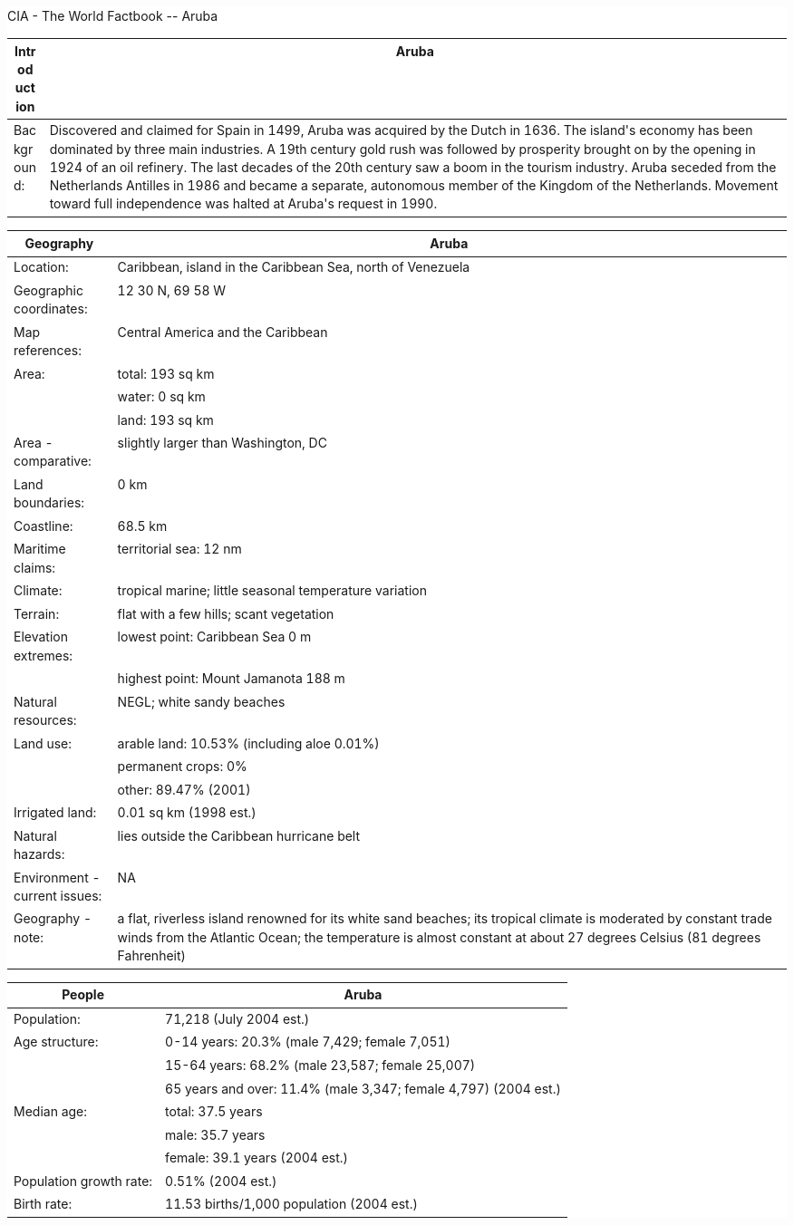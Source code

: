 CIA - The World Factbook -- Aruba

| Introduction | Aruba |
| --- | --- |
| Background: | Discovered and claimed for Spain in 1499, Aruba was acquired by the Dutch in 1636. The island's economy has been dominated by three main industries. A 19th century gold rush was followed by prosperity brought on by the opening in 1924 of an oil refinery. The last decades of the 20th century saw a boom in the tourism industry. Aruba seceded from the Netherlands Antilles in 1986 and became a separate, autonomous member of the Kingdom of the Netherlands. Movement toward full independence was halted at Aruba's request in 1990. |

| Geography | Aruba |
| --- | --- |
| Location: | Caribbean, island in the Caribbean Sea, north of Venezuela |
| Geographic coordinates: | 12 30 N, 69 58 W |
| Map references: | Central America and the Caribbean |
| Area: | total: 193 sq km |
| | water: 0 sq km |
| | land: 193 sq km |
| Area - comparative: | slightly larger than Washington, DC |
| Land boundaries: | 0 km |
| Coastline: | 68.5 km |
| Maritime claims: | territorial sea: 12 nm |
| Climate: | tropical marine; little seasonal temperature variation |
| Terrain: | flat with a few hills; scant vegetation |
| Elevation extremes: | lowest point: Caribbean Sea 0 m |
| | highest point: Mount Jamanota 188 m |
| Natural resources: | NEGL; white sandy beaches |
| Land use: | arable land: 10.53% (including aloe 0.01%) |
| | permanent crops: 0% |
| | other: 89.47% (2001) |
| Irrigated land: | 0.01 sq km (1998 est.) |
| Natural hazards: | lies outside the Caribbean hurricane belt |
| Environment - current issues: | NA |
| Geography - note: | a flat, riverless island renowned for its white sand beaches; its tropical climate is moderated by constant trade winds from the Atlantic Ocean; the temperature is almost constant at about 27 degrees Celsius (81 degrees Fahrenheit) |

| People | Aruba |
| --- | --- |
| Population: | 71,218 (July 2004 est.) |
| Age structure: | 0-14 years: 20.3% (male 7,429; female 7,051) |
| | 15-64 years: 68.2% (male 23,587; female 25,007) |
| | 65 years and over: 11.4% (male 3,347; female 4,797) (2004 est.) |
| Median age: | total: 37.5 years |
| | male: 35.7 years |
| | female: 39.1 years (2004 est.) |
| Population growth rate: | 0.51% (2004 est.) |
| Birth rate: | 11.53 births/1,000 population (2004 est.) |